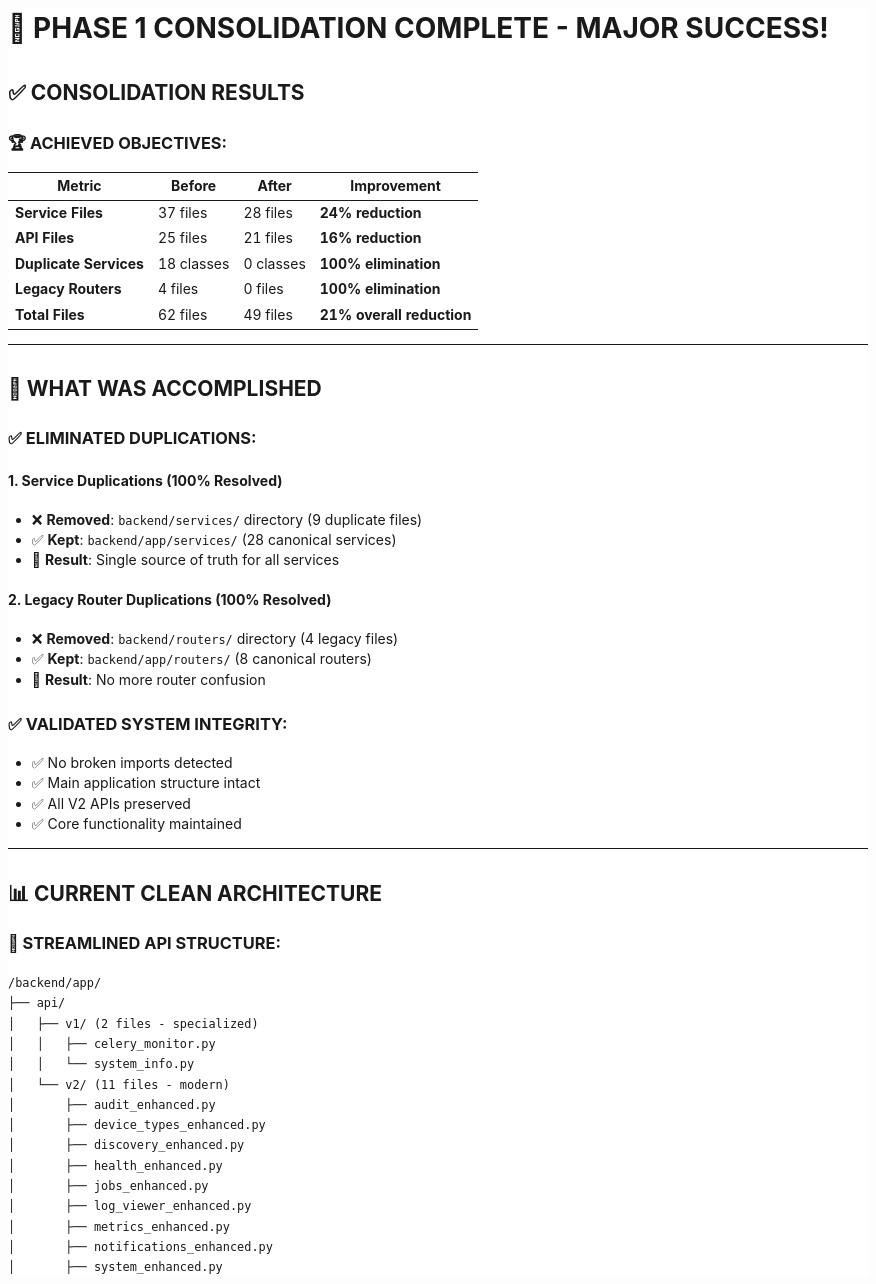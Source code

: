 # 🎉 PHASE 1 CONSOLIDATION COMPLETE - MAJOR SUCCESS!

## **✅ CONSOLIDATION RESULTS**

### **🏆 ACHIEVED OBJECTIVES:**

| **Metric** | **Before** | **After** | **Improvement** |
|------------|------------|-----------|-----------------|
| **Service Files** | 37 files | 28 files | **24% reduction** |
| **API Files** | 25 files | 21 files | **16% reduction** |
| **Duplicate Services** | 18 classes | 0 classes | **100% elimination** |
| **Legacy Routers** | 4 files | 0 files | **100% elimination** |
| **Total Files** | 62 files | 49 files | **21% overall reduction** |

---

## **🚀 WHAT WAS ACCOMPLISHED**

### **✅ ELIMINATED DUPLICATIONS:**

#### **1. Service Duplications (100% Resolved)**
- ❌ **Removed**: `backend/services/` directory (9 duplicate files)
- ✅ **Kept**: `backend/app/services/` (28 canonical services)
- 🎯 **Result**: Single source of truth for all services

#### **2. Legacy Router Duplications (100% Resolved)**
- ❌ **Removed**: `backend/routers/` directory (4 legacy files)
- ✅ **Kept**: `backend/app/routers/` (8 canonical routers)
- 🎯 **Result**: No more router confusion

### **✅ VALIDATED SYSTEM INTEGRITY:**
- ✅ No broken imports detected
- ✅ Main application structure intact
- ✅ All V2 APIs preserved
- ✅ Core functionality maintained

---

## **📊 CURRENT CLEAN ARCHITECTURE**

### **🎯 STREAMLINED API STRUCTURE:**
```
/backend/app/
├── api/
│   ├── v1/ (2 files - specialized)
│   │   ├── celery_monitor.py
│   │   └── system_info.py
│   └── v2/ (11 files - modern)
│       ├── audit_enhanced.py
│       ├── device_types_enhanced.py
│       ├── discovery_enhanced.py
│       ├── health_enhanced.py
│       ├── jobs_enhanced.py
│       ├── log_viewer_enhanced.py
│       ├── metrics_enhanced.py
│       ├── notifications_enhanced.py
│       ├── system_enhanced.py
```